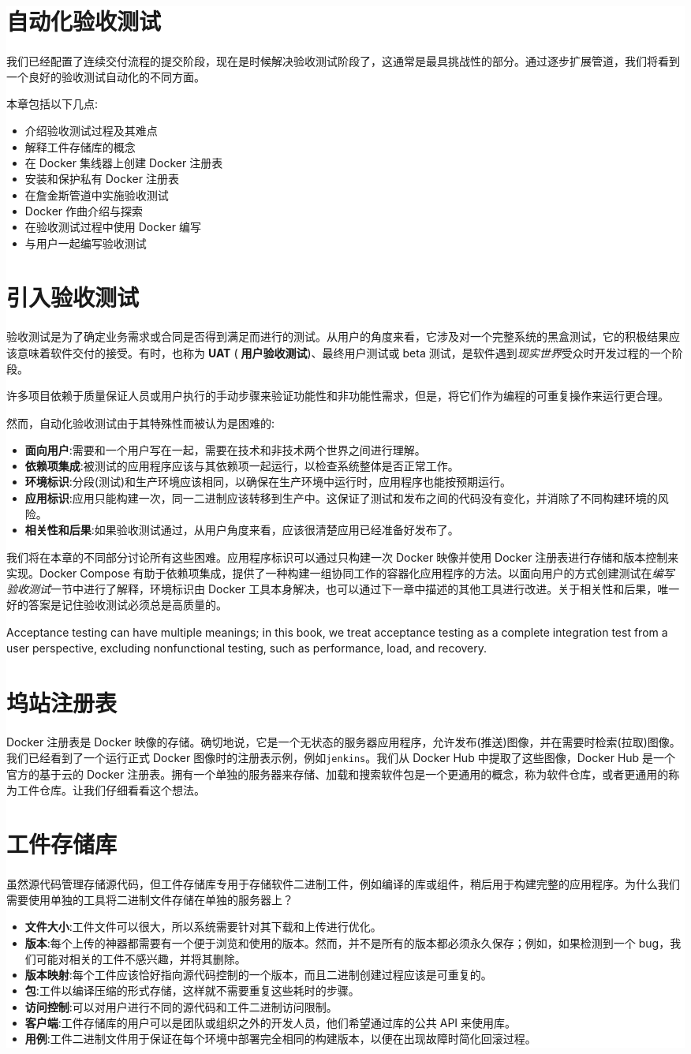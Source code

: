 # 自动化验收测试

我们已经配置了连续交付流程的提交阶段，现在是时候解决验收测试阶段了，这通常是最具挑战性的部分。通过逐步扩展管道，我们将看到一个良好的验收测试自动化的不同方面。

本章包括以下几点:

*   介绍验收测试过程及其难点
*   解释工件存储库的概念
*   在 Docker 集线器上创建 Docker 注册表
*   安装和保护私有 Docker 注册表
*   在詹金斯管道中实施验收测试
*   Docker 作曲介绍与探索
*   在验收测试过程中使用 Docker 编写
*   与用户一起编写验收测试

# 引入验收测试

验收测试是为了确定业务需求或合同是否得到满足而进行的测试。从用户的角度来看，它涉及对一个完整系统的黑盒测试，它的积极结果应该意味着软件交付的接受。有时，也称为 **UAT** ( **用户验收测试**)、最终用户测试或 beta 测试，是软件遇到*现实世界*受众时开发过程的一个阶段。

许多项目依赖于质量保证人员或用户执行的手动步骤来验证功能性和非功能性需求，但是，将它们作为编程的可重复操作来运行更合理。

然而，自动化验收测试由于其特殊性而被认为是困难的:

*   **面向用户**:需要和一个用户写在一起，需要在技术和非技术两个世界之间进行理解。
*   **依赖项集成**:被测试的应用程序应该与其依赖项一起运行，以检查系统整体是否正常工作。
*   **环境标识**:分段(测试)和生产环境应该相同，以确保在生产环境中运行时，应用程序也能按预期运行。
*   **应用标识**:应用只能构建一次，同一二进制应该转移到生产中。这保证了测试和发布之间的代码没有变化，并消除了不同构建环境的风险。
*   **相关性和后果**:如果验收测试通过，从用户角度来看，应该很清楚应用已经准备好发布了。

我们将在本章的不同部分讨论所有这些困难。应用程序标识可以通过只构建一次 Docker 映像并使用 Docker 注册表进行存储和版本控制来实现。Docker Compose 有助于依赖项集成，提供了一种构建一组协同工作的容器化应用程序的方法。以面向用户的方式创建测试在*编写验收测试*一节中进行了解释，环境标识由 Docker 工具本身解决，也可以通过下一章中描述的其他工具进行改进。关于相关性和后果，唯一好的答案是记住验收测试必须总是高质量的。

Acceptance testing can have multiple meanings; in this book, we treat acceptance testing as a complete integration test from a user perspective, excluding nonfunctional testing, such as performance, load, and recovery.

# 坞站注册表

Docker 注册表是 Docker 映像的存储。确切地说，它是一个无状态的服务器应用程序，允许发布(推送)图像，并在需要时检索(拉取)图像。我们已经看到了一个运行正式 Docker 图像时的注册表示例，例如`jenkins`。我们从 Docker Hub 中提取了这些图像，Docker Hub 是一个官方的基于云的 Docker 注册表。拥有一个单独的服务器来存储、加载和搜索软件包是一个更通用的概念，称为软件仓库，或者更通用的称为工件仓库。让我们仔细看看这个想法。

# 工件存储库

虽然源代码管理存储源代码，但工件存储库专用于存储软件二进制工件，例如编译的库或组件，稍后用于构建完整的应用程序。为什么我们需要使用单独的工具将二进制文件存储在单独的服务器上？

*   **文件大小**:工件文件可以很大，所以系统需要针对其下载和上传进行优化。
*   **版本**:每个上传的神器都需要有一个便于浏览和使用的版本。然而，并不是所有的版本都必须永久保存；例如，如果检测到一个 bug，我们可能对相关的工件不感兴趣，并将其删除。
*   **版本映射**:每个工件应该恰好指向源代码控制的一个版本，而且二进制创建过程应该是可重复的。
*   **包**:工件以编译压缩的形式存储，这样就不需要重复这些耗时的步骤。
*   **访问控制**:可以对用户进行不同的源代码和工件二进制访问限制。
*   **客户端**:工件存储库的用户可以是团队或组织之外的开发人员，他们希望通过库的公共 API 来使用库。
*   **用例**:工件二进制文件用于保证在每个环境中部署完全相同的构建版本，以便在出现故障时简化回滚过程。
